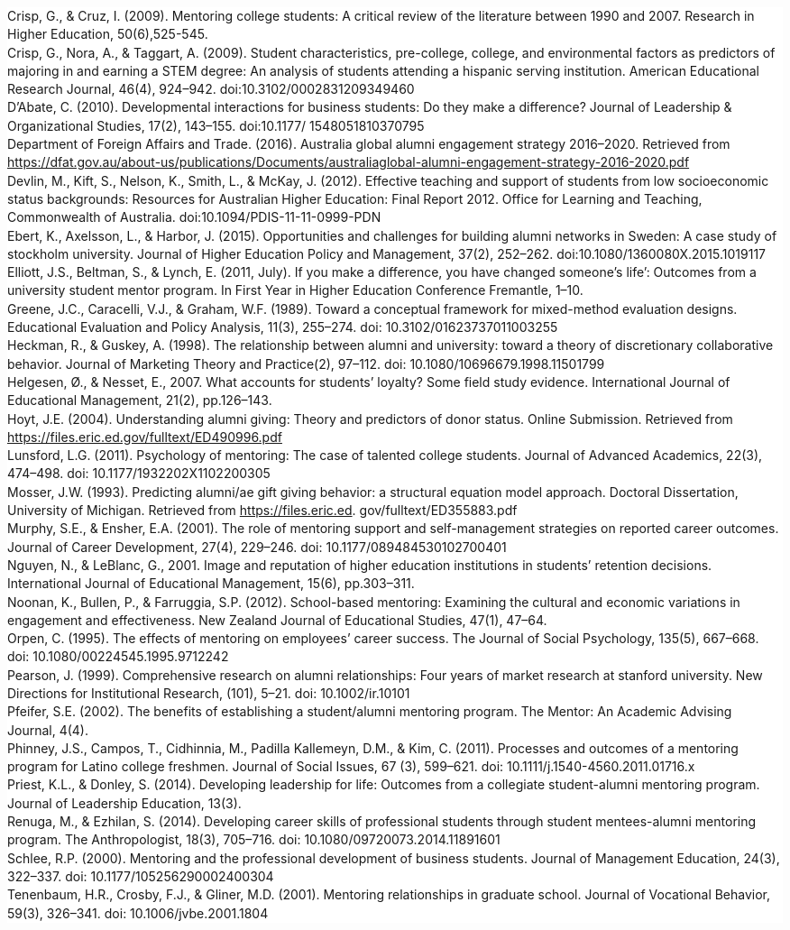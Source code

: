 Crisp, G., & Cruz, I. (2009). Mentoring college students: A critical review of the literature between 1990 and 2007. Research in Higher Education, 50(6),525-545.   
Crisp, G., Nora, A., & Taggart, A. (2009). Student characteristics, pre-college, college, and environmental factors as predictors of majoring in and earning a STEM degree: An analysis of students attending a hispanic serving institution. American Educational Research Journal, 46(4), 924–942. doi:10.3102/0002831209349460   
D’Abate, C. (2010). Developmental interactions for business students: Do they make a difference? Journal of Leadership & Organizational Studies, 17(2), 143–155. doi:10.1177/ 1548051810370795   
Department of Foreign Affairs and Trade. (2016). Australia global alumni engagement strategy 2016–2020. Retrieved from https://dfat.gov.au/about-us/publications/Documents/australiaglobal-alumni-engagement-strategy-2016-2020.pdf   
Devlin, M., Kift, S., Nelson, K., Smith, L., & McKay, J. (2012). Effective teaching and support of students from low socioeconomic status backgrounds: Resources for Australian Higher Education: Final Report 2012. Office for Learning and Teaching, Commonwealth of Australia. doi:10.1094/PDIS-11-11-0999-PDN   
Ebert, K., Axelsson, L., & Harbor, J. (2015). Opportunities and challenges for building alumni networks in Sweden: A case study of stockholm university. Journal of Higher Education Policy and Management, 37(2), 252–262. doi:10.1080/1360080X.2015.1019117   
Elliott, J.S., Beltman, S., & Lynch, E. (2011, July). If you make a difference, you have changed someone’s life’: Outcomes from a university student mentor program. In First Year in Higher Education Conference Fremantle, 1–10.   
Greene, J.C., Caracelli, V.J., & Graham, W.F. (1989). Toward a conceptual framework for mixed-method evaluation designs. Educational Evaluation and Policy Analysis, 11(3), 255–274. doi: 10.3102/01623737011003255   
Heckman, R., & Guskey, A. (1998). The relationship between alumni and university: toward a theory of discretionary collaborative behavior. Journal of Marketing Theory and Practice(2), 97–112. doi: 10.1080/10696679.1998.11501799   
Helgesen, Ø., & Nesset, E., 2007. What accounts for students’ loyalty? Some field study evidence. International Journal of Educational Management, 21(2), pp.126–143.   
Hoyt, J.E. (2004). Understanding alumni giving: Theory and predictors of donor status. Online Submission. Retrieved from https://files.eric.ed.gov/fulltext/ED490996.pdf   
Lunsford, L.G. (2011). Psychology of mentoring: The case of talented college students. Journal of Advanced Academics, 22(3), 474–498. doi: 10.1177/1932202X1102200305   
Mosser, J.W. (1993). Predicting alumni/ae gift giving behavior: a structural equation model approach. Doctoral Dissertation, University of Michigan. Retrieved from https://files.eric.ed. gov/fulltext/ED355883.pdf   
Murphy, S.E., & Ensher, E.A. (2001). The role of mentoring support and self-management strategies on reported career outcomes. Journal of Career Development, 27(4), 229–246. doi: 10.1177/089484530102700401   
Nguyen, N., & LeBlanc, G., 2001. Image and reputation of higher education institutions in students’ retention decisions. International Journal of Educational Management, 15(6), pp.303–311.   
Noonan, K., Bullen, P., & Farruggia, S.P. (2012). School-based mentoring: Examining the cultural and economic variations in engagement and effectiveness. New Zealand Journal of Educational Studies, 47(1), 47–64.   
Orpen, C. (1995). The effects of mentoring on employees’ career success. The Journal of Social Psychology, 135(5), 667–668. doi: 10.1080/00224545.1995.9712242   
Pearson, J. (1999). Comprehensive research on alumni relationships: Four years of market research at stanford university. New Directions for Institutional Research, (101), 5–21. doi: 10.1002/ir.10101   
Pfeifer, S.E. (2002). The benefits of establishing a student/alumni mentoring program. The Mentor: An Academic Advising Journal, 4(4).   
Phinney, J.S., Campos, T., Cidhinnia, M., Padilla Kallemeyn, D.M., & Kim, C. (2011). Processes and outcomes of a mentoring program for Latino college freshmen. Journal of Social Issues, 67 (3), 599–621. doi: 10.1111/j.1540-4560.2011.01716.x   
Priest, K.L., & Donley, S. (2014). Developing leadership for life: Outcomes from a collegiate student-alumni mentoring program. Journal of Leadership Education, 13(3).   
Renuga, M., & Ezhilan, S. (2014). Developing career skills of professional students through student mentees-alumni mentoring program. The Anthropologist, 18(3), 705–716. doi: 10.1080/09720073.2014.11891601   
Schlee, R.P. (2000). Mentoring and the professional development of business students. Journal of Management Education, 24(3), 322–337. doi: 10.1177/105256290002400304   
Tenenbaum, H.R., Crosby, F.J., & Gliner, M.D. (2001). Mentoring relationships in graduate school. Journal of Vocational Behavior, 59(3), 326–341. doi: 10.1006/jvbe.2001.1804   